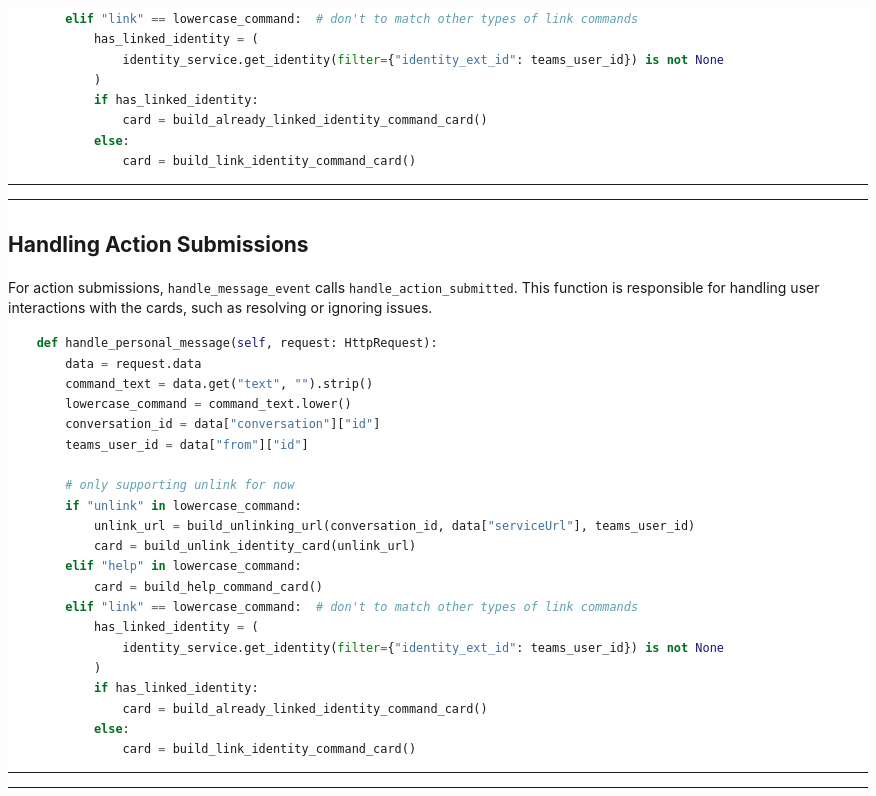 ```python
        elif "link" == lowercase_command:  # don't to match other types of link commands
            has_linked_identity = (
                identity_service.get_identity(filter={"identity_ext_id": teams_user_id}) is not None
            )
            if has_linked_identity:
                card = build_already_linked_identity_command_card()
            else:
                card = build_link_identity_command_card()
```

---

</SwmSnippet>

<SwmSnippet path="/src/sentry/integrations/msteams/webhook.py" line="677">

---

## Handling Action Submissions

For action submissions, `handle_message_event` calls `handle_action_submitted`. This function is responsible for handling user interactions with the cards, such as resolving or ignoring issues.

```python
    def handle_personal_message(self, request: HttpRequest):
        data = request.data
        command_text = data.get("text", "").strip()
        lowercase_command = command_text.lower()
        conversation_id = data["conversation"]["id"]
        teams_user_id = data["from"]["id"]

        # only supporting unlink for now
        if "unlink" in lowercase_command:
            unlink_url = build_unlinking_url(conversation_id, data["serviceUrl"], teams_user_id)
            card = build_unlink_identity_card(unlink_url)
        elif "help" in lowercase_command:
            card = build_help_command_card()
        elif "link" == lowercase_command:  # don't to match other types of link commands
            has_linked_identity = (
                identity_service.get_identity(filter={"identity_ext_id": teams_user_id}) is not None
            )
            if has_linked_identity:
                card = build_already_linked_identity_command_card()
            else:
                card = build_link_identity_command_card()
```

---

</SwmSnippet>

<SwmSnippet path="/src/sentry/integrations/msteams/card_builder/issues.py" line="276">

---
